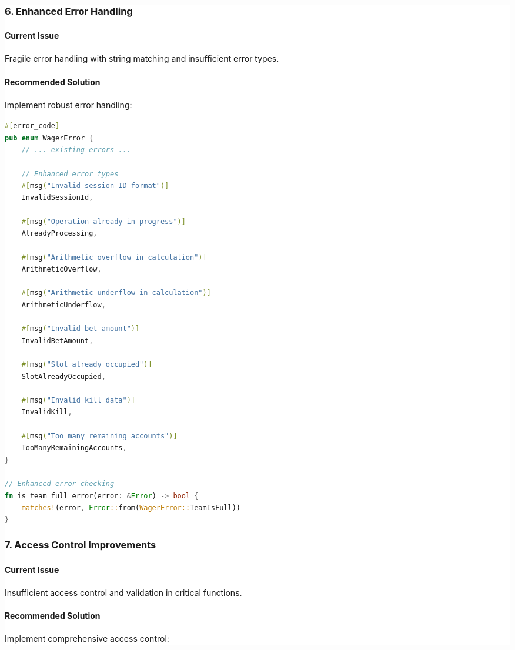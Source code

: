 ### 6. Enhanced Error Handling

#### Current Issue
Fragile error handling with string matching and insufficient error types.

#### Recommended Solution
Implement robust error handling:

```rust
#[error_code]
pub enum WagerError {
    // ... existing errors ...
    
    // Enhanced error types
    #[msg("Invalid session ID format")]
    InvalidSessionId,
    
    #[msg("Operation already in progress")]
    AlreadyProcessing,
    
    #[msg("Arithmetic overflow in calculation")]
    ArithmeticOverflow,
    
    #[msg("Arithmetic underflow in calculation")]
    ArithmeticUnderflow,
    
    #[msg("Invalid bet amount")]
    InvalidBetAmount,
    
    #[msg("Slot already occupied")]
    SlotAlreadyOccupied,
    
    #[msg("Invalid kill data")]
    InvalidKill,
    
    #[msg("Too many remaining accounts")]
    TooManyRemainingAccounts,
}

// Enhanced error checking
fn is_team_full_error(error: &Error) -> bool {
    matches!(error, Error::from(WagerError::TeamIsFull))
}
```

### 7. Access Control Improvements

#### Current Issue
Insufficient access control and validation in critical functions.

#### Recommended Solution
Implement comprehensive access control:
